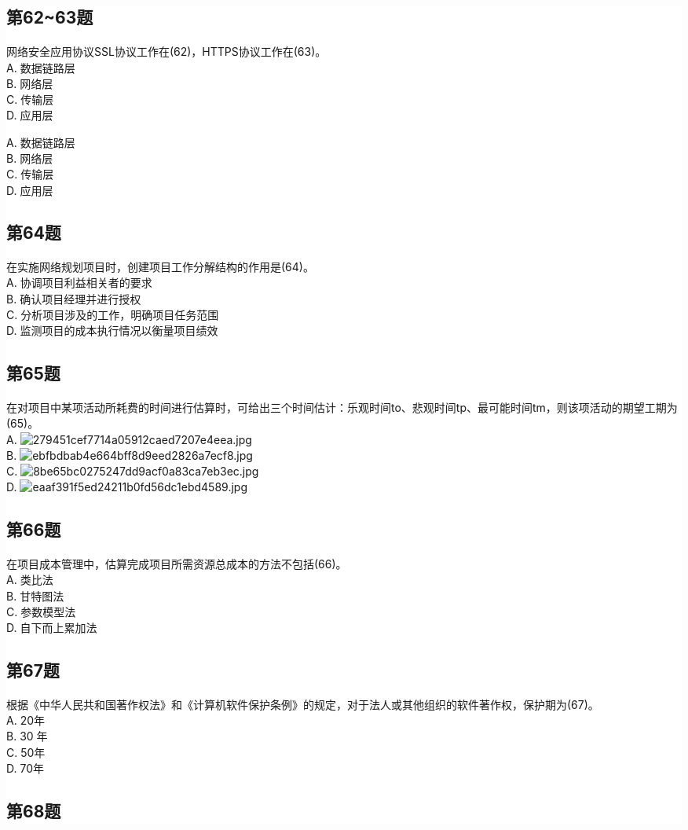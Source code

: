 
## 第62~63题 ##

网络安全应用协议SSL协议工作在(62)，HTTPS协议工作在(63)。  
A. 数据链路层  
B. 网络层  
C. 传输层  
D. 应用层  
  
A. 数据链路层  
B. 网络层  
C. 传输层  
D. 应用层  


## 第64题 ##

在实施网络规划项目时，创建项目工作分解结构的作用是(64)。  
A. 协调项目利益相关者的要求  
B. 确认项目经理并进行授权  
C. 分析项目涉及的工作，明确项目任务范围  
D. 监测项目的成本执行情况以衡量项目绩效  


## 第65题 ##

在对项目中某项活动所耗费的时间进行估算时，可给出三个时间估计：乐观时间to、悲观时间tp、最可能时间tm，则该项活动的期望工期为(65)。  
A. ![279451cef7714a05912caed7207e4eea.jpg][]  
B. ![ebfbdbab4e664bff8d9eed2826a7ecf8.jpg][]  
C. ![8be65bc0275247dd9acf0a83ca7eb3ec.jpg][]  
D. ![eaaf391f5ed24211b0fd56dc1ebd4589.jpg][]  


## 第66题 ##

在项目成本管理中，估算完成项目所需资源总成本的方法不包括(66)。  
A. 类比法  
B. 甘特图法  
C. 参数模型法  
D. 自下而上累加法  


## 第67题 ##

根据《中华人民共和国著作权法》和《计算机软件保护条例》的规定，对于法人或其他组织的软件著作权，保护期为(67)。  
A. 20年  
B. 30 年  
C. 50年  
D. 70年  


## 第68题 ##


[279451cef7714a05912caed7207e4eea.jpg]: https://www.xkxxkx.cn/file/exam/software/网络规划设计师/综合知识/第65题/279451cef7714a05912caed7207e4eea.jpg
[ebfbdbab4e664bff8d9eed2826a7ecf8.jpg]: https://www.xkxxkx.cn/file/exam/software/网络规划设计师/综合知识/第65题/ebfbdbab4e664bff8d9eed2826a7ecf8.jpg
[8be65bc0275247dd9acf0a83ca7eb3ec.jpg]: https://www.xkxxkx.cn/file/exam/software/网络规划设计师/综合知识/第65题/8be65bc0275247dd9acf0a83ca7eb3ec.jpg
[eaaf391f5ed24211b0fd56dc1ebd4589.jpg]: https://www.xkxxkx.cn/file/exam/software/网络规划设计师/综合知识/第65题/eaaf391f5ed24211b0fd56dc1ebd4589.jpg